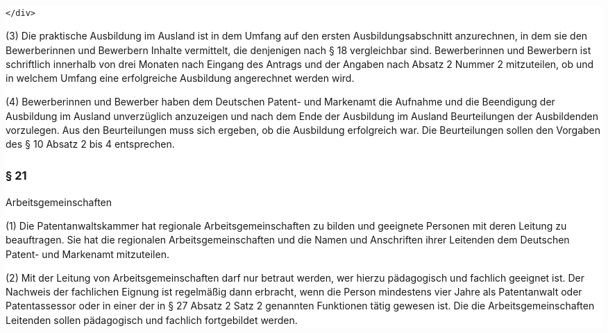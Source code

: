    </div>

</div>

<div class="jurAbsatz">

(3) Die praktische Ausbildung im Ausland ist in dem Umfang auf den
ersten Ausbildungsabschnitt anzurechnen, in dem sie den Bewerberinnen
und Bewerbern Inhalte vermittelt, die denjenigen nach § 18 vergleichbar
sind. Bewerberinnen und Bewerbern ist schriftlich innerhalb von drei
Monaten nach Eingang des Antrags und der Angaben nach Absatz 2 Nummer 2
mitzuteilen, ob und in welchem Umfang eine erfolgreiche Ausbildung
angerechnet werden wird.

</div>

<div class="jurAbsatz">

(4) Bewerberinnen und Bewerber haben dem Deutschen Patent- und Markenamt
die Aufnahme und die Beendigung der Ausbildung im Ausland unverzüglich
anzuzeigen und nach dem Ende der Ausbildung im Ausland Beurteilungen der
Ausbildenden vorzulegen. Aus den Beurteilungen muss sich ergeben, ob die
Ausbildung erfolgreich war. Die Beurteilungen sollen den Vorgaben des §
10 Absatz 2 bis 4 entsprechen.

</div>

</div>

</div>

</div>

<span id="BJNR343700017BJNE002300000.html"></span>

### § 21  
Arbeitsgemeinschaften

<div>

<div class="jnhtml">

<div>

<div class="jurAbsatz">

(1) Die Patentanwaltskammer hat regionale Arbeitsgemeinschaften zu
bilden und geeignete Personen mit deren Leitung zu beauftragen. Sie hat
die regionalen Arbeitsgemeinschaften und die Namen und Anschriften ihrer
Leitenden dem Deutschen Patent- und Markenamt mitzuteilen.

</div>

<div class="jurAbsatz">

(2) Mit der Leitung von Arbeitsgemeinschaften darf nur betraut werden,
wer hierzu pädagogisch und fachlich geeignet ist. Der Nachweis der
fachlichen Eignung ist regelmäßig dann erbracht, wenn die Person
mindestens vier Jahre als Patentanwalt oder Patentassessor oder in einer
der in § 27 Absatz 2 Satz 2 genannten Funktionen tätig gewesen ist. Die
die Arbeitsgemeinschaften Leitenden sollen pädagogisch und fachlich
fortgebildet werden.

